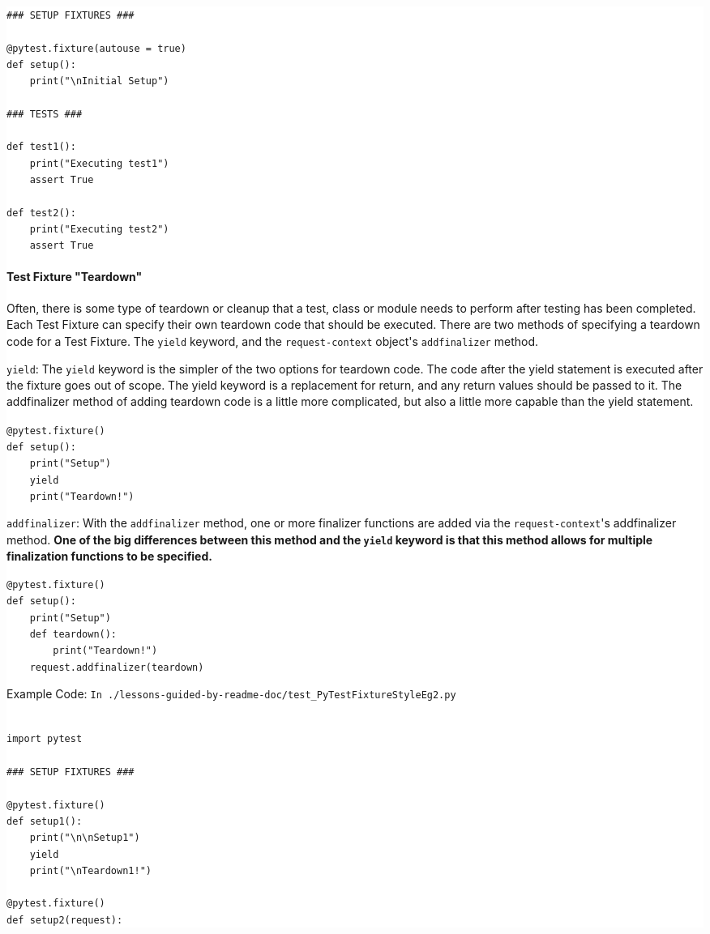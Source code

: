 ```
### SETUP FIXTURES ###

@pytest.fixture(autouse = true)
def setup():
    print("\nInitial Setup")

### TESTS ###

def test1():
    print("Executing test1")
    assert True

def test2():
    print("Executing test2")
    assert True
```

#### Test Fixture "Teardown"

Often, there is some type of teardown or cleanup that a test, class or module needs to perform after testing has been completed. Each Test Fixture can specify their own teardown code that should be executed. There are two methods of specifying a teardown code for a Test Fixture. The `yield` keyword, and the `request-context` object's `addfinalizer` method.

`yield`: The `yield` keyword is the simpler of the two options for teardown code. The code after the yield statement is executed after the fixture goes out of scope. The yield keyword is a replacement for return, and any return values should be passed to it. The addfinalizer method of adding teardown code is a little more complicated, but also a little more capable than the yield statement.

```
@pytest.fixture()
def setup():
    print("Setup")
    yield
    print("Teardown!")
```

`addfinalizer`: With the `addfinalizer` method, one or more finalizer functions are added via the `request-context`'s addfinalizer method. **One of the big differences between this method and the `yield` keyword is that this method allows for multiple finalization functions to be specified.**

```
@pytest.fixture()
def setup():
    print("Setup")
    def teardown():
        print("Teardown!")
    request.addfinalizer(teardown)
```

Example Code:
`In ./lessons-guided-by-readme-doc/test_PyTestFixtureStyleEg2.py`

```

import pytest

### SETUP FIXTURES ###

@pytest.fixture()
def setup1():
    print("\n\nSetup1")
    yield
    print("\nTeardown1!")

@pytest.fixture()
def setup2(request):
```